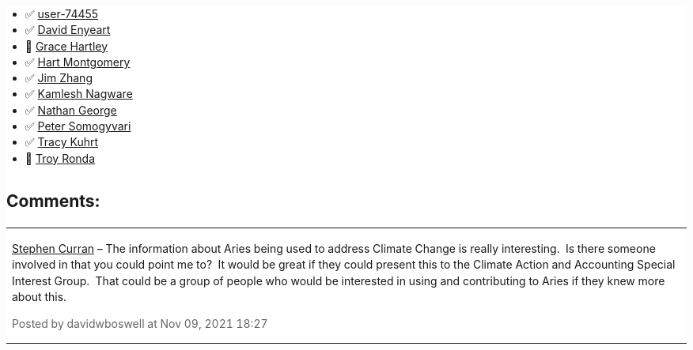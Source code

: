 -   ✅ <span class="placeholder-inline-tasks"> <a href="https://wiki.hyperledger.org/display/~8a9ebdad74c3ca030175df13fdb500d7" class="confluence-userlink user-mention" data-username="8a9ebdad74c3ca030175df13fdb500d7" data-linked-resource-id="62239223" data-linked-resource-version="1" data-linked-resource-type="userinfo" data-base-url="https://wiki.hyperledger.org">user-74455</a> </span>
-   ✅ <span class="placeholder-inline-tasks">
<a href="https://wiki.hyperledger.org/display/~denyeart" class="confluence-userlink user-mention" data-username="denyeart" data-linked-resource-id="2392864" data-linked-resource-version="1" data-linked-resource-type="userinfo" data-base-url="https://wiki.hyperledger.org">David Enyeart</a></span>
-   🔲 <span class="placeholder-inline-tasks">
<a href="https://wiki.hyperledger.org/display/~grace.hartley" class="confluence-userlink user-mention" data-username="grace.hartley" data-linked-resource-id="16324128" data-linked-resource-version="1" data-linked-resource-type="userinfo" data-base-url="https://wiki.hyperledger.org">Grace Hartley</a></span>
-   ✅ <span class="placeholder-inline-tasks">
<a href="https://wiki.hyperledger.org/display/~hartm" class="confluence-userlink user-mention" data-username="hartm" data-linked-resource-id="6422922" data-linked-resource-version="1" data-linked-resource-type="userinfo" data-base-url="https://wiki.hyperledger.org">Hart Montgomery</a></span>
-   ✅ <span class="placeholder-inline-tasks">
<a href="https://wiki.hyperledger.org/display/~jimthematrix" class="confluence-userlink user-mention" data-username="jimthematrix" data-linked-resource-id="58854075" data-linked-resource-version="1" data-linked-resource-type="userinfo" data-base-url="https://wiki.hyperledger.org">Jim Zhang</a> </span>
-   ✅ <span class="placeholder-inline-tasks">
<a href="https://wiki.hyperledger.org/display/~knagware" class="confluence-userlink user-mention" data-username="knagware" data-linked-resource-id="41590145" data-linked-resource-version="1" data-linked-resource-type="userinfo" data-base-url="https://wiki.hyperledger.org">Kamlesh Nagware</a></span>
-   ✅ <span class="placeholder-inline-tasks">
<a href="https://wiki.hyperledger.org/display/~nage" class="confluence-userlink user-mention" data-username="nage" data-linked-resource-id="2393038" data-linked-resource-version="1" data-linked-resource-type="userinfo" data-base-url="https://wiki.hyperledger.org">Nathan George</a></span>
-   ✅ <span class="placeholder-inline-tasks">
<a href="https://wiki.hyperledger.org/display/~gl7doqu97svck56tzyjzzhxj" class="confluence-userlink user-mention" data-username="gl7doqu97svck56tzyjzzhxj" data-linked-resource-id="24779271" data-linked-resource-version="1" data-linked-resource-type="userinfo" data-base-url="https://wiki.hyperledger.org">Peter Somogyvari</a></span>
-   ✅ <a href="https://wiki.hyperledger.org/display/~tkuhrt" class="confluence-userlink user-mention" data-username="tkuhrt" data-linked-resource-id="1180151" data-linked-resource-version="2" data-linked-resource-type="userinfo" data-base-url="https://wiki.hyperledger.org">Tracy Kuhrt</a>
-   🔲 <a href="https://wiki.hyperledger.org/display/~troyronda" class="confluence-userlink user-mention" data-username="troyronda" data-linked-resource-id="9110618" data-linked-resource-version="2" data-linked-resource-type="userinfo" data-base-url="https://wiki.hyperledger.org">Troy Ronda</a>

## Comments:

<table data-border="0" width="100%">
<colgroup>
<col style="width: 100%" />
</colgroup>
<tbody>
<tr class="odd">
<td><span id="comment-62227587"></span>
<p><a href="https://wiki.hyperledger.org/display/~swcurran" class="confluence-userlink user-mention" data-username="swcurran" data-linked-resource-id="5505331" data-linked-resource-version="2" data-linked-resource-type="userinfo" data-base-url="https://wiki.hyperledger.org">Stephen Curran</a> – The
information about Aries being used to address Climate Change is really
interesting.  Is there someone involved in that you could point me to? 
It would be great if they could present this to the Climate Action and
Accounting Special Interest Group.  That could be a group of people who
would be interested in using and contributing to Aries if they knew more
about this.</p>
<div class="smallfont" data-align="left" style="color: #666666; width: 98%; margin-bottom: 10px;">
 Posted by davidwboswell
at Nov 09, 2021 18:27 </div ></td>